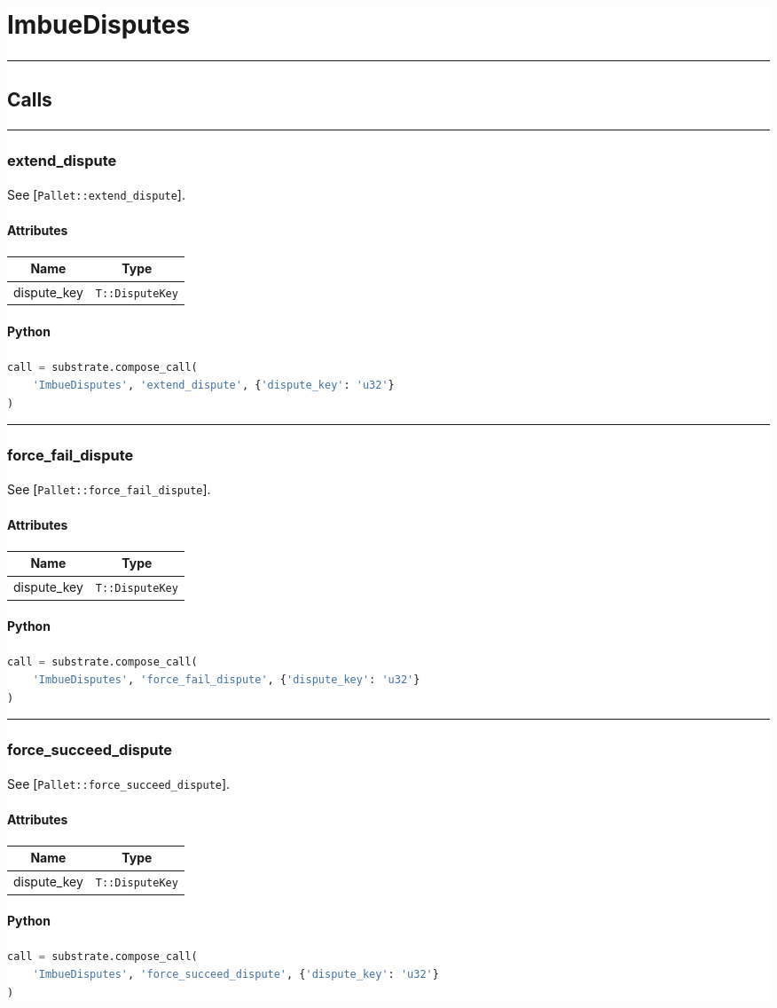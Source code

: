 
# ImbueDisputes

---------
## Calls

---------
### extend_dispute
See [`Pallet::extend_dispute`].
#### Attributes
| Name | Type |
| -------- | -------- | 
| dispute_key | `T::DisputeKey` | 

#### Python
```python
call = substrate.compose_call(
    'ImbueDisputes', 'extend_dispute', {'dispute_key': 'u32'}
)
```

---------
### force_fail_dispute
See [`Pallet::force_fail_dispute`].
#### Attributes
| Name | Type |
| -------- | -------- | 
| dispute_key | `T::DisputeKey` | 

#### Python
```python
call = substrate.compose_call(
    'ImbueDisputes', 'force_fail_dispute', {'dispute_key': 'u32'}
)
```

---------
### force_succeed_dispute
See [`Pallet::force_succeed_dispute`].
#### Attributes
| Name | Type |
| -------- | -------- | 
| dispute_key | `T::DisputeKey` | 

#### Python
```python
call = substrate.compose_call(
    'ImbueDisputes', 'force_succeed_dispute', {'dispute_key': 'u32'}
)
```
